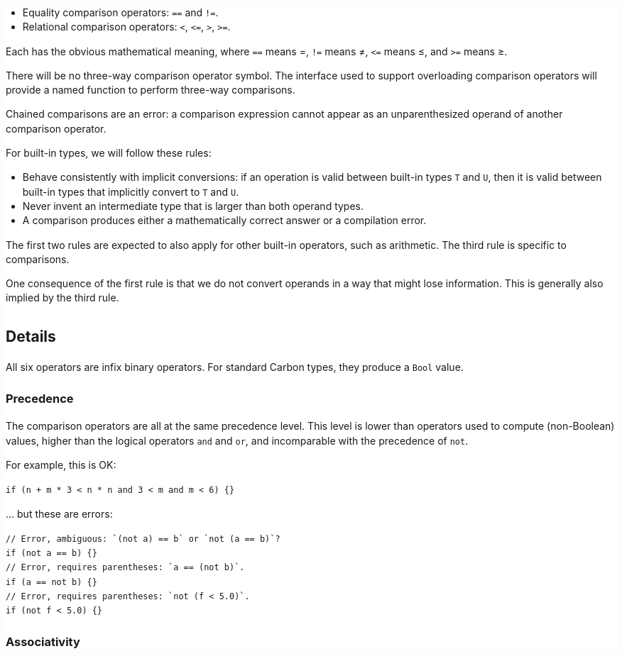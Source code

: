 -   Equality comparison operators: `==` and `!=`.
-   Relational comparison operators: `<`, `<=`, `>`, `>=`.

Each has the obvious mathematical meaning, where `==` means =, `!=` means ≠,
`<=` means ≤, and `>=` means ≥.

There will be no three-way comparison operator symbol. The interface used to
support overloading comparison operators will provide a named function to
perform three-way comparisons.

Chained comparisons are an error: a comparison expression cannot appear as an
unparenthesized operand of another comparison operator.

For built-in types, we will follow these rules:

-   Behave consistently with implicit conversions: if an operation is valid
    between built-in types `T` and `U`, then it is valid between built-in types
    that implicitly convert to `T` and `U`.
-   Never invent an intermediate type that is larger than both operand types.
-   A comparison produces either a mathematically correct answer or a
    compilation error.

The first two rules are expected to also apply for other built-in operators,
such as arithmetic. The third rule is specific to comparisons.

One consequence of the first rule is that we do not convert operands in a way
that might lose information. This is generally also implied by the third rule.

## Details

All six operators are infix binary operators. For standard Carbon types, they
produce a `Bool` value.

### Precedence

The comparison operators are all at the same precedence level. This level is
lower than operators used to compute (non-Boolean) values, higher than the
logical operators `and` and `or`, and incomparable with the precedence of `not`.

For example, this is OK:

```
if (n + m * 3 < n * n and 3 < m and m < 6) {}
```

... but these are errors:

```
// Error, ambiguous: `(not a) == b` or `not (a == b)`?
if (not a == b) {}
// Error, requires parentheses: `a == (not b)`.
if (a == not b) {}
// Error, requires parentheses: `not (f < 5.0)`.
if (not f < 5.0) {}
```

### Associativity
